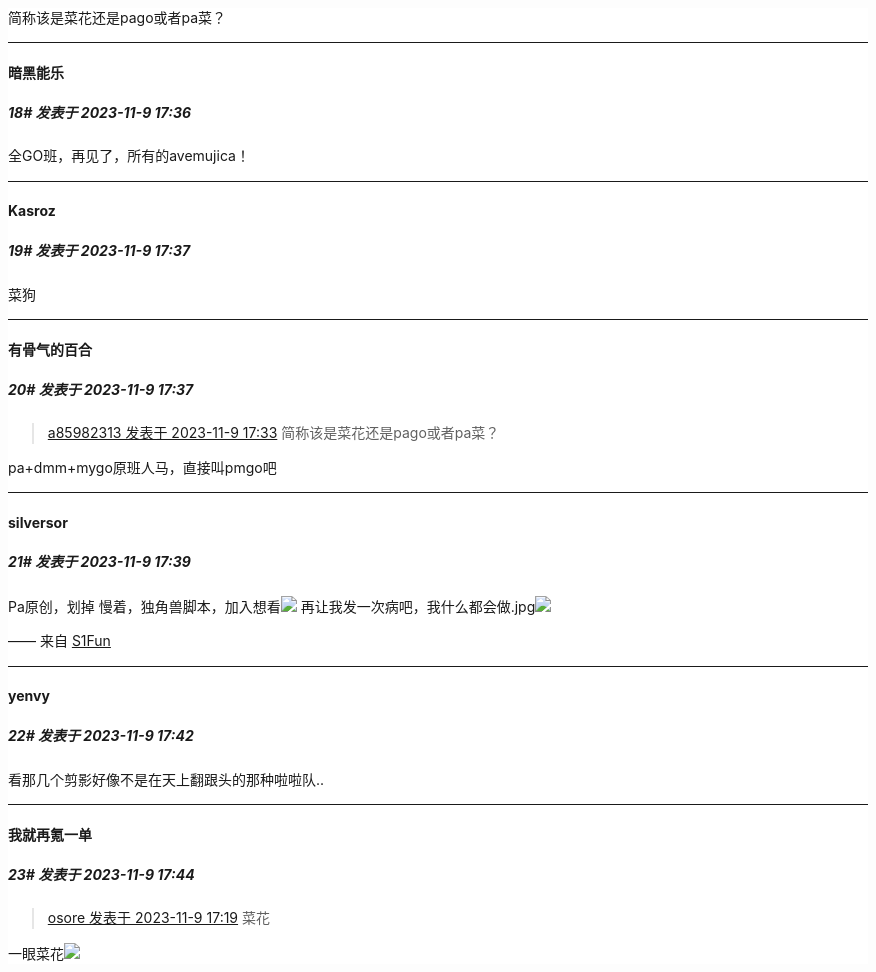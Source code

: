 简称该是菜花还是pago或者pa菜？

*****

####  暗黑能乐  
##### 18#       发表于 2023-11-9 17:36

全GO班，再见了，所有的avemujica！

*****

####  Kasroz  
##### 19#       发表于 2023-11-9 17:37

菜狗

*****

####  有骨气的百合  
##### 20#       发表于 2023-11-9 17:37

<blockquote><a href="httphttps://bbs.saraba1st.com/2b/forum.php?mod=redirect&amp;goto=findpost&amp;pid=62994838&amp;ptid=2160089" target="_blank">a85982313 发表于 2023-11-9 17:33</a>
简称该是菜花还是pago或者pa菜？</blockquote>
pa+dmm+mygo原班人马，直接叫pmgo吧

*****

####  silversor  
##### 21#       发表于 2023-11-9 17:39

Pa原创，划掉
慢着，独角兽脚本，加入想看<img src="https://static.saraba1st.com/image/smiley/face2017/067.png" referrerpolicy="no-referrer">
再让我发一次病吧，我什么都会做.jpg<img src="https://static.saraba1st.com/image/smiley/face2017/076.png" referrerpolicy="no-referrer">

—— 来自 [S1Fun](https://s1fun.koalcat.com)

*****

####  yenvy  
##### 22#       发表于 2023-11-9 17:42

看那几个剪影好像不是在天上翻跟头的那种啦啦队..

*****

####  我就再氪一单  
##### 23#       发表于 2023-11-9 17:44

<blockquote><a href="httphttps://bbs.saraba1st.com/2b/forum.php?mod=redirect&amp;goto=findpost&amp;pid=62994636&amp;ptid=2160089" target="_blank">osore 发表于 2023-11-9 17:19</a>
菜花</blockquote>
一眼菜花<img src="https://static.saraba1st.com/image/smiley/face2017/068.png" referrerpolicy="no-referrer">
